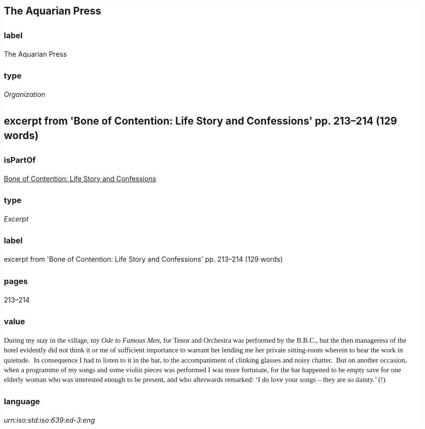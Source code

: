 ## The Aquarian Press

### label


The Aquarian Press

### type


*Organization*

## excerpt from 'Bone of Contention: Life Story and Confessions' pp. 213–214 (129 words)

### isPartOf


[Bone of Contention: Life Story and Confessions](#Bone-of-Contention-Life-Story-and-Confessions)

### type


*Excerpt*

### label


excerpt from 'Bone of Contention: Life Story and Confessions' pp. 213–214 (129 words)

### pages


213–214

### value


<p><span style="font-size: 11.0pt; line-height: 115%; font-family: 'Calibri','sans-serif'; mso-fareast-font-family: Calibri; mso-bidi-font-family: Calibri; mso-ansi-language: EN-GB; mso-fareast-language: EN-US; mso-bidi-language: AR-SA;">During my stay in the village, my <em>Ode to Famous Men</em>, for Tenor and Orchestra was performed by the B.B.C., but the then manageress of the hotel evidently did not think it or me of sufficient importance to warrant her lending me her private sitting-room wherein to hear the work in quietude.&nbsp; In consequence I had to listen to it in the bar, to the accompaniment of clinking glasses and noisy chatter.&nbsp; But on another occasion, when a programme of my songs and some violin pieces was performed I was more fortunate, for the bar happened to be empty save for one elderly woman who was interested enough to be present, and who afterwards remarked: &lsquo;I do love your songs &ndash; they are so dainty.&rsquo; (!)</span></p>

### language


*urn:iso:std:iso:639:ed-3:eng*